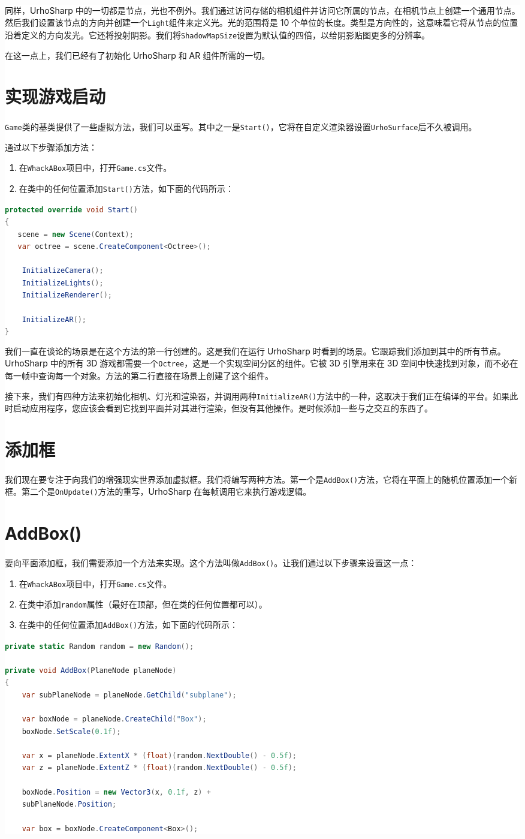 同样，UrhoSharp 中的一切都是节点，光也不例外。我们通过访问存储的相机组件并访问它所属的节点，在相机节点上创建一个通用节点。然后我们设置该节点的方向并创建一个`Light`组件来定义光。光的范围将是 10 个单位的长度。类型是方向性的，这意味着它将从节点的位置沿着定义的方向发光。它还将投射阴影。我们将`ShadowMapSize`设置为默认值的四倍，以给阴影贴图更多的分辨率。

在这一点上，我们已经有了初始化 UrhoSharp 和 AR 组件所需的一切。

# 实现游戏启动

`Game`类的基类提供了一些虚拟方法，我们可以重写。其中之一是`Start()`，它将在自定义渲染器设置`UrhoSurface`后不久被调用。

通过以下步骤添加方法：

1.  在`WhackABox`项目中，打开`Game.cs`文件。

1.  在类中的任何位置添加`Start()`方法，如下面的代码所示：

```cs
protected override void Start()
{
   scene = new Scene(Context);
   var octree = scene.CreateComponent<Octree>();

    InitializeCamera();
    InitializeLights();
    InitializeRenderer();

    InitializeAR();
} 
```

我们一直在谈论的场景是在这个方法的第一行创建的。这是我们在运行 UrhoSharp 时看到的场景。它跟踪我们添加到其中的所有节点。UrhoSharp 中的所有 3D 游戏都需要一个`Octree`，这是一个实现空间分区的组件。它被 3D 引擎用来在 3D 空间中快速找到对象，而不必在每一帧中查询每一个对象。方法的第二行直接在场景上创建了这个组件。

接下来，我们有四种方法来初始化相机、灯光和渲染器，并调用两种`InitializeAR()`方法中的一种，这取决于我们正在编译的平台。如果此时启动应用程序，您应该会看到它找到平面并对其进行渲染，但没有其他操作。是时候添加一些与之交互的东西了。

# 添加框

我们现在要专注于向我们的增强现实世界添加虚拟框。我们将编写两种方法。第一个是`AddBox()`方法，它将在平面上的随机位置添加一个新框。第二个是`OnUpdate()`方法的重写，UrhoSharp 在每帧调用它来执行游戏逻辑。

# AddBox()

要向平面添加框，我们需要添加一个方法来实现。这个方法叫做`AddBox()`。让我们通过以下步骤来设置这一点：

1.  在`WhackABox`项目中，打开`Game.cs`文件。

1.  在类中添加`random`属性（最好在顶部，但在类的任何位置都可以）。

1.  在类中的任何位置添加`AddBox()`方法，如下面的代码所示：

```cs
private static Random random = new Random(); 

private void AddBox(PlaneNode planeNode)
{
    var subPlaneNode = planeNode.GetChild("subplane");

    var boxNode = planeNode.CreateChild("Box");
    boxNode.SetScale(0.1f);

    var x = planeNode.ExtentX * (float)(random.NextDouble() - 0.5f);
    var z = planeNode.ExtentZ * (float)(random.NextDouble() - 0.5f);

    boxNode.Position = new Vector3(x, 0.1f, z) +  
    subPlaneNode.Position;

    var box = boxNode.CreateComponent<Box>();
```